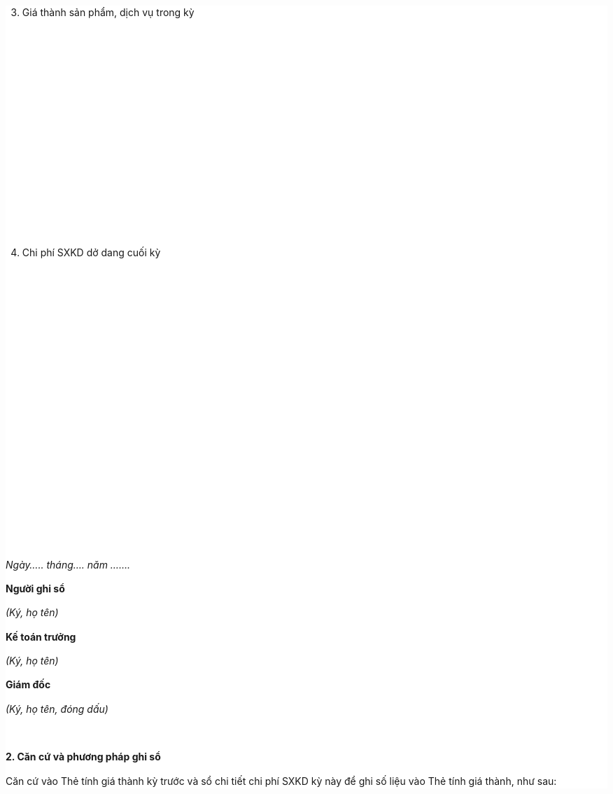 

3. Giá thành sản phẩm, dịch vụ trong kỳ

 

 

 

 

 

 

 

 

 



4. Chi phí SXKD dở dang cuối kỳ

 

 

 

 

 

 

 

 

 




  
 






 

 

*Ngày….. tháng…. năm …….*



**Ng­ười ghi sổ**  

*(Ký, họ tên)*

**Kế toán trưởng**  

*(Ký, họ tên)*

**Giám đốc**  

*(Ký, họ tên, đóng dấu)*



   

**2. Căn cứ và phương pháp ghi sổ**


Căn cứ vào Thẻ tính giá thành kỳ trước và sổ chi tiết chi phí SXKD kỳ này để ghi số liệu vào Thẻ tính giá thành, như sau:
